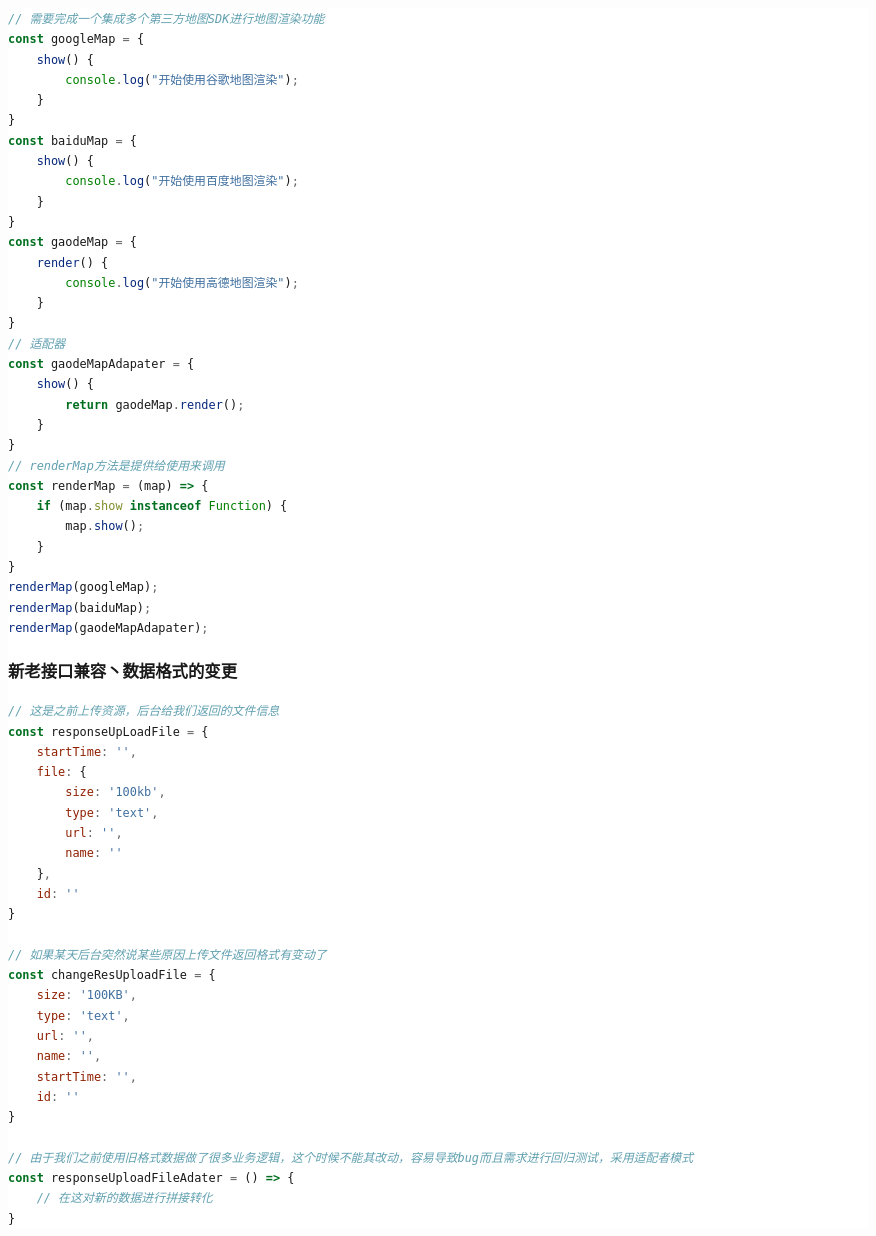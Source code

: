 ```js
// 需要完成一个集成多个第三方地图SDK进行地图渲染功能
const googleMap = {
    show() {
        console.log("开始使用谷歌地图渲染");
    }
}
const baiduMap = {
    show() {
        console.log("开始使用百度地图渲染");
    }
}
const gaodeMap = {
    render() {
        console.log("开始使用高德地图渲染");
    }
}
// 适配器 
const gaodeMapAdapater = {
    show() {
        return gaodeMap.render();
    }
}
// renderMap方法是提供给使用来调用
const renderMap = (map) => {
    if (map.show instanceof Function) {
        map.show();
    }
}
renderMap(googleMap);
renderMap(baiduMap);
renderMap(gaodeMapAdapater);
```
### 新老接口兼容丶数据格式的变更

```js
// 这是之前上传资源，后台给我们返回的文件信息
const responseUpLoadFile = {
    startTime: '',
    file: {
        size: '100kb',
        type: 'text',
        url: '',
        name: ''
    },
    id: ''
}

// 如果某天后台突然说某些原因上传文件返回格式有变动了
const changeResUploadFile = {
    size: '100KB',
    type: 'text',
    url: '',
    name: '',
    startTime: '',
    id: ''
}

// 由于我们之前使用旧格式数据做了很多业务逻辑，这个时候不能其改动，容易导致bug而且需求进行回归测试，采用适配者模式
const responseUploadFileAdater = () => {
    // 在这对新的数据进行拼接转化
}
```
